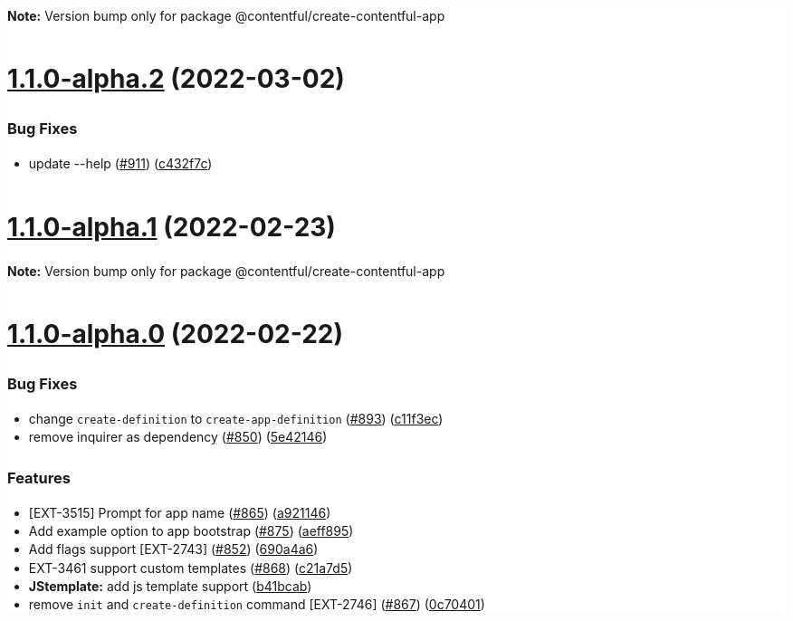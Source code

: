 **Note:** Version bump only for package @contentful/create-contentful-app





# [1.1.0-alpha.2](https://github.com/contentful/create-contentful-app/compare/@contentful/create-contentful-app@1.1.0-alpha.1...@contentful/create-contentful-app@1.1.0-alpha.2) (2022-03-02)


### Bug Fixes

* update --help ([#911](https://github.com/contentful/create-contentful-app/issues/911)) ([c432f7c](https://github.com/contentful/create-contentful-app/commit/c432f7c61a222b95cea6998fdf05e4474ec70173))





# [1.1.0-alpha.1](https://github.com/contentful/create-contentful-app/compare/@contentful/create-contentful-app@1.1.0-alpha.0...@contentful/create-contentful-app@1.1.0-alpha.1) (2022-02-23)

**Note:** Version bump only for package @contentful/create-contentful-app





# [1.1.0-alpha.0](https://github.com/contentful/create-contentful-app/compare/@contentful/create-contentful-app@0.15.0...@contentful/create-contentful-app@1.1.0-alpha.0) (2022-02-22)


### Bug Fixes

* change `create-definition` to `create-app-definition` ([#893](https://github.com/contentful/create-contentful-app/issues/893)) ([c11f3ec](https://github.com/contentful/create-contentful-app/commit/c11f3ecc7d10443a9a49261bb95811257f21880d))
* remove inquirer as dependency ([#850](https://github.com/contentful/create-contentful-app/issues/850)) ([5e42146](https://github.com/contentful/create-contentful-app/commit/5e42146635f580af2139996ccbadd1591db21953))


### Features

* [EXT-3515] Prompt for app name ([#865](https://github.com/contentful/create-contentful-app/issues/865)) ([a921146](https://github.com/contentful/create-contentful-app/commit/a9211465d03b184e274a1a137056c3c2a7c91927))
* Add example option to app bootstrap ([#875](https://github.com/contentful/create-contentful-app/issues/875)) ([aeff895](https://github.com/contentful/create-contentful-app/commit/aeff89532e28a1ea547897e99649f07e3acbb149))
* Add flags support [EXT-2743] ([#852](https://github.com/contentful/create-contentful-app/issues/852)) ([690a4a6](https://github.com/contentful/create-contentful-app/commit/690a4a65ce7b3e487446638a61ce28e71c26001b))
* EXT-3461 support custom templates ([#868](https://github.com/contentful/create-contentful-app/issues/868)) ([c21a7d5](https://github.com/contentful/create-contentful-app/commit/c21a7d52a29ccc871a04d4ea4bedf9d46f41ddcb))
* **JStemplate:** add js template support ([b41bcab](https://github.com/contentful/create-contentful-app/commit/b41bcab086b923308738992dcdf538ff01322f04))
* remove `init` and `create-definition` command [EXT-2746] ([#867](https://github.com/contentful/create-contentful-app/issues/867)) ([0c70401](https://github.com/contentful/create-contentful-app/commit/0c704019566cc96f511c3caf35dca870ce139f5b))